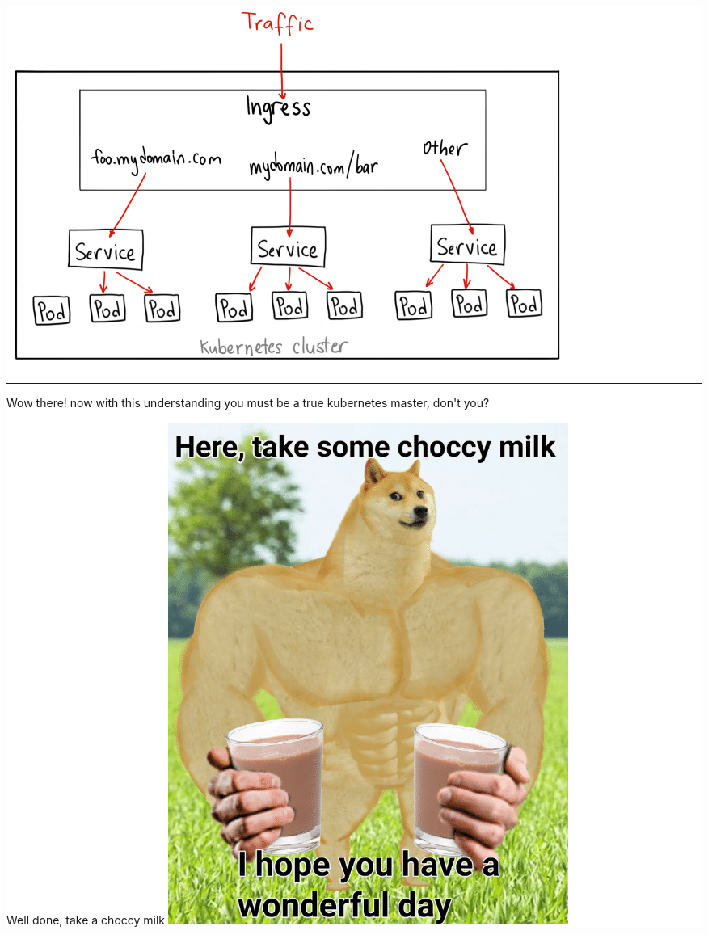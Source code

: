 ![ingress](ingress.png)

---

Wow there! now with this understanding you must be a true kubernetes master, don't you?

Well done, take a choccy milk
![choccy](choccy.png)
